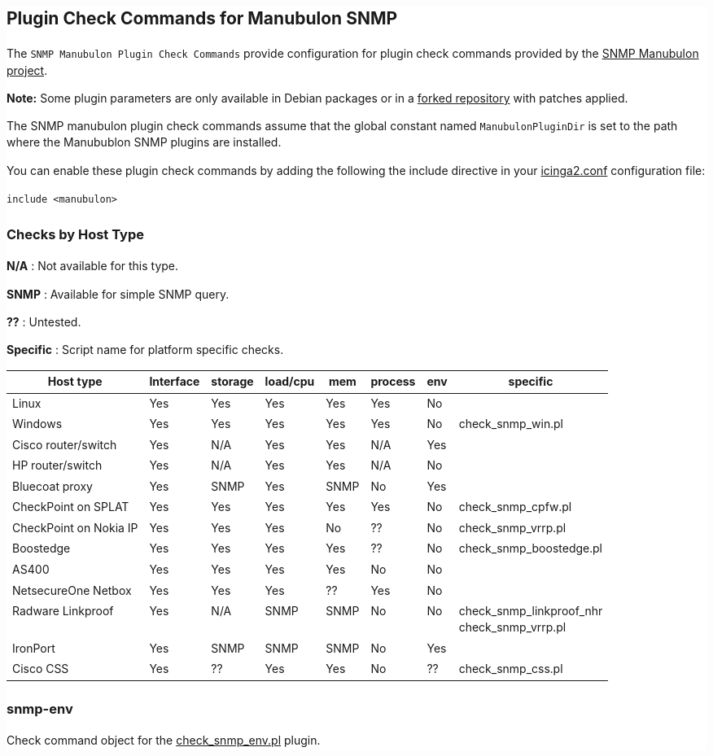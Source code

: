 
## Plugin Check Commands for Manubulon SNMP <a id="snmp-manubulon-plugin-check-commands"></a>

The `SNMP Manubulon Plugin Check Commands` provide configuration for plugin check
commands provided by the [SNMP Manubulon project](http://nagios.manubulon.com/index_snmp.html).

**Note:** Some plugin parameters are only available in Debian packages or in a
[forked repository](https://github.com/dnsmichi/manubulon-snmp) with patches applied.

The SNMP manubulon plugin check commands assume that the global constant named `ManubulonPluginDir`
is set to the path where the Manubublon SNMP plugins are installed.

You can enable these plugin check commands by adding the following the include directive in your
[icinga2.conf](04-configuration.md#icinga2-conf) configuration file:

    include <manubulon>

### Checks by Host Type

**N/A**      : Not available for this type.

**SNMP**     : Available for simple SNMP query.

**??**       : Untested.

**Specific** : Script name for platform specific checks.


  Host type               | Interface  | storage  | load/cpu  | mem | process  | env | specific
  ------------------------|------------|----------|-----------|-----|----------|-----|-------------------------
  Linux                   |   Yes      |   Yes    |   Yes     | Yes |   Yes    | No  |
  Windows                 |   Yes      |   Yes    |   Yes     | Yes |   Yes    | No  | check_snmp_win.pl
  Cisco router/switch     |   Yes      |   N/A    |   Yes     | Yes |   N/A    | Yes |
  HP router/switch        |   Yes      |   N/A    |   Yes     | Yes |   N/A    | No  |
  Bluecoat proxy          |   Yes      |   SNMP   |   Yes     | SNMP|   No     | Yes |
  CheckPoint on SPLAT     |   Yes      |   Yes    |   Yes     | Yes |   Yes    | No  | check_snmp_cpfw.pl
  CheckPoint on Nokia IP  |   Yes      |   Yes    |   Yes     | No  |   ??     | No  | check_snmp_vrrp.pl
  Boostedge               |   Yes      |   Yes    |   Yes     | Yes |   ??     | No  | check_snmp_boostedge.pl
  AS400                   |   Yes      |   Yes    |   Yes     | Yes |   No     | No  |
  NetsecureOne Netbox     |   Yes      |   Yes    |   Yes     | ??  |   Yes    | No  |
  Radware Linkproof       |   Yes      |   N/A    |   SNMP    | SNMP|   No     | No  | check_snmp_linkproof_nhr <br> check_snmp_vrrp.pl
  IronPort                |   Yes      |   SNMP   |   SNMP    | SNMP|   No     | Yes |
  Cisco CSS               |   Yes      |   ??     |   Yes     | Yes |   No     | ??  | check_snmp_css.pl


### snmp-env <a id="plugin-check-command-snmp-env"></a>

Check command object for the [check_snmp_env.pl](http://nagios.manubulon.com/snmp_env.html) plugin.
